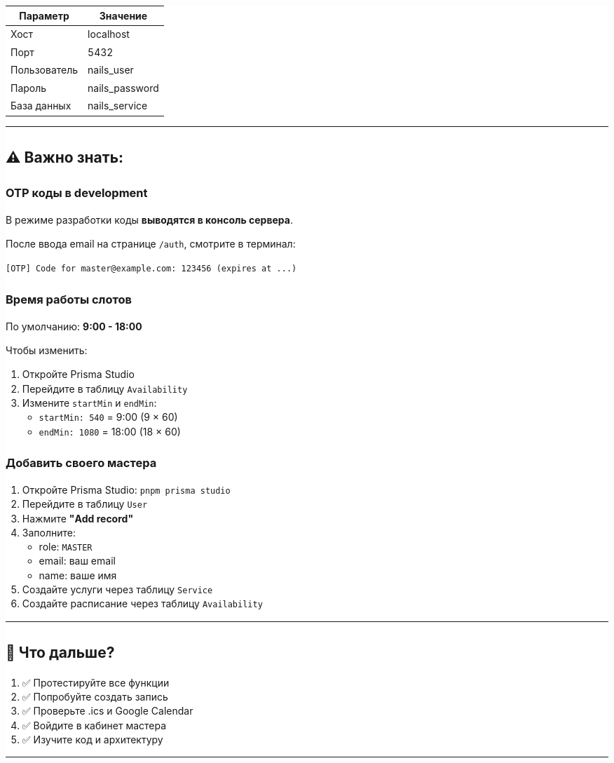 | Параметр | Значение |
|----------|----------|
| Хост | localhost |
| Порт | 5432 |
| Пользователь | nails_user |
| Пароль | nails_password |
| База данных | nails_service |

---

## ⚠️ Важно знать:

### OTP коды в development
В режиме разработки коды **выводятся в консоль сервера**.

После ввода email на странице `/auth`, смотрите в терминал:
```
[OTP] Code for master@example.com: 123456 (expires at ...)
```

### Время работы слотов
По умолчанию: **9:00 - 18:00**

Чтобы изменить:
1. Откройте Prisma Studio
2. Перейдите в таблицу `Availability`
3. Измените `startMin` и `endMin`:
   - `startMin: 540` = 9:00 (9 × 60)
   - `endMin: 1080` = 18:00 (18 × 60)

### Добавить своего мастера
1. Откройте Prisma Studio: `pnpm prisma studio`
2. Перейдите в таблицу `User`
3. Нажмите **"Add record"**
4. Заполните:
   - role: `MASTER`
   - email: ваш email
   - name: ваше имя
5. Создайте услуги через таблицу `Service`
6. Создайте расписание через таблицу `Availability`

---

## 🎯 Что дальше?

1. ✅ Протестируйте все функции
2. ✅ Попробуйте создать запись
3. ✅ Проверьте .ics и Google Calendar
4. ✅ Войдите в кабинет мастера
5. ✅ Изучите код и архитектуру

---